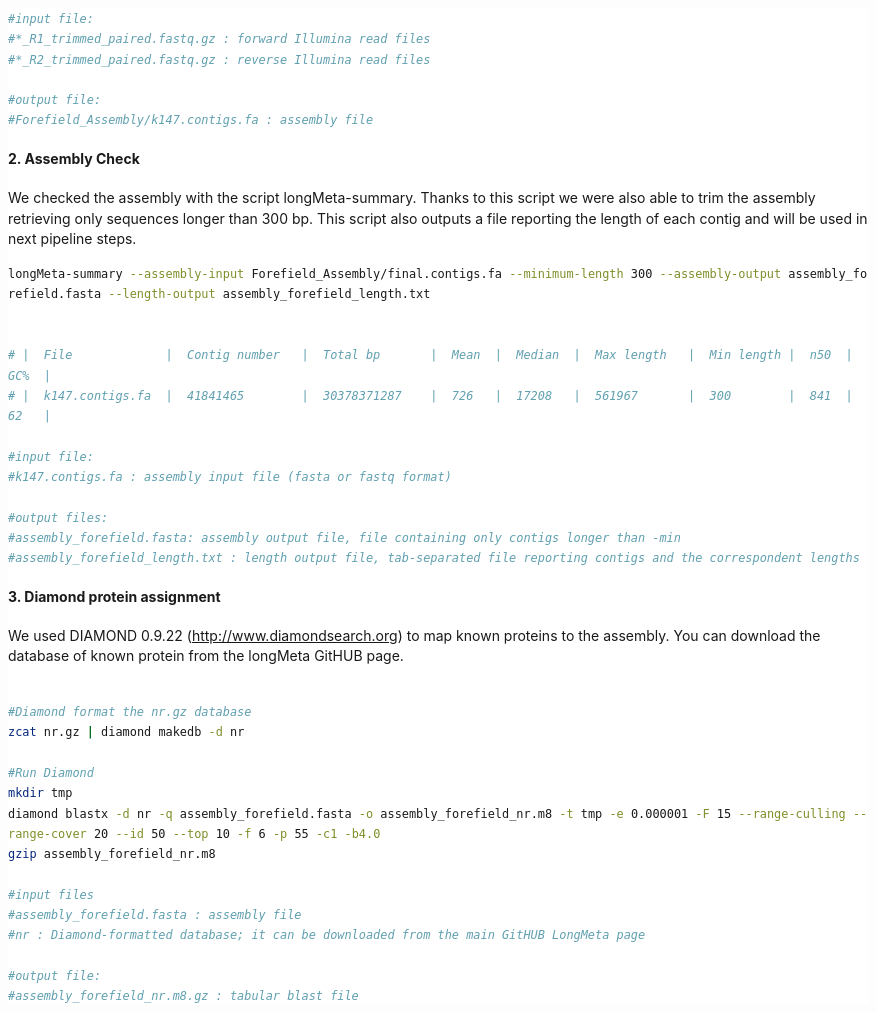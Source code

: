 ```bash
#input file:
#*_R1_trimmed_paired.fastq.gz : forward Illumina read files
#*_R2_trimmed_paired.fastq.gz : reverse Illumina read files

#output file:
#Forefield_Assembly/k147.contigs.fa : assembly file
````

#### 2. Assembly Check

We checked the assembly with the script longMeta-summary. Thanks to this script we were also able to trim the assembly retrieving only sequences longer than 300 bp. This script also outputs a file reporting the length of each contig and will be used in next pipeline steps.

```bash
longMeta-summary --assembly-input Forefield_Assembly/final.contigs.fa --minimum-length 300 --assembly-output assembly_forefield.fasta --length-output assembly_forefield_length.txt


# |  File             |  Contig number   |  Total bp       |  Mean  |  Median  |  Max length   |  Min length |  n50  |  GC%  |
# |  k147.contigs.fa  |  41841465        |  30378371287    |  726   |  17208   |  561967       |  300        |  841  |  62   |

#input file:
#k147.contigs.fa : assembly input file (fasta or fastq format)

#output files:
#assembly_forefield.fasta: assembly output file, file containing only contigs longer than -min
#assembly_forefield_length.txt : length output file, tab-separated file reporting contigs and the correspondent lengths
```

#### 3. Diamond protein assignment

We used DIAMOND 0.9.22 (http://www.diamondsearch.org) to map known proteins to the assembly. You can download the database of known protein from the longMeta GitHUB page.

```bash

#Diamond format the nr.gz database
zcat nr.gz | diamond makedb -d nr

#Run Diamond
mkdir tmp
diamond blastx -d nr -q assembly_forefield.fasta -o assembly_forefield_nr.m8 -t tmp -e 0.000001 -F 15 --range-culling --range-cover 20 --id 50 --top 10 -f 6 -p 55 -c1 -b4.0
gzip assembly_forefield_nr.m8

#input files
#assembly_forefield.fasta : assembly file
#nr : Diamond-formatted database; it can be downloaded from the main GitHUB LongMeta page

#output file:
#assembly_forefield_nr.m8.gz : tabular blast file
```
